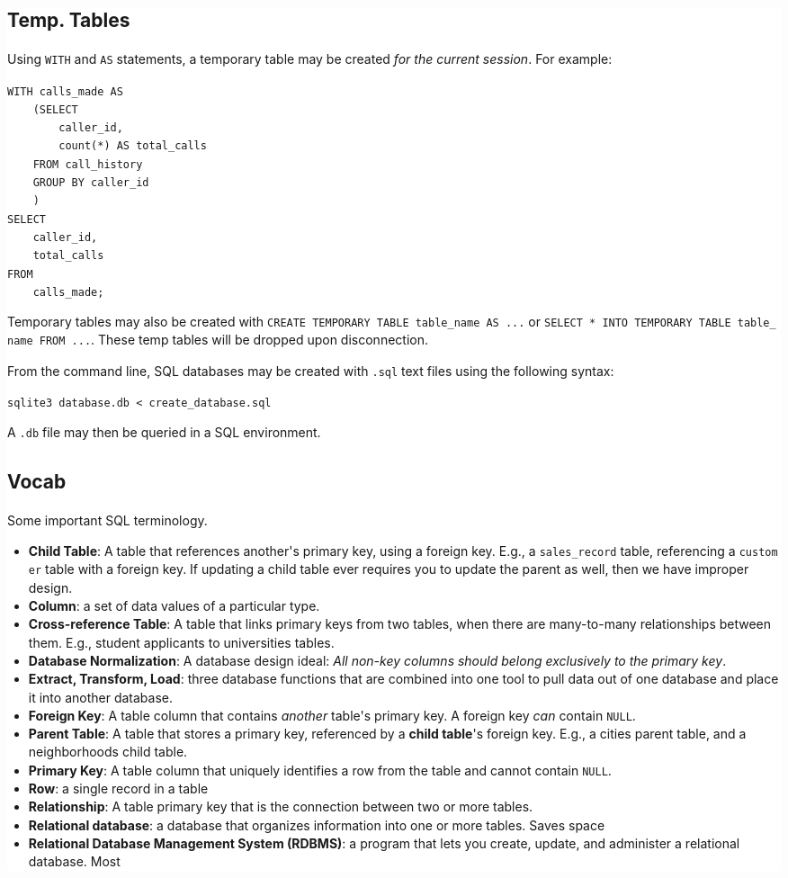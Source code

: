 Temp. Tables
------------

Using `WITH` and `AS` statements, a temporary table may be created *for
the current session*. For example:

``` {.sql}
WITH calls_made AS 
    (SELECT
        caller_id,
        count(*) AS total_calls
    FROM call_history
    GROUP BY caller_id
    )
SELECT
    caller_id,
    total_calls
FROM 
    calls_made;
```

Temporary tables may also be created with
`CREATE TEMPORARY TABLE table_name AS ...` or
`SELECT * INTO TEMPORARY TABLE table_name FROM ...`. These temp tables
will be dropped upon disconnection.

From the command line, SQL databases may be created with `.sql` text
files using the following syntax:

``` {.bash}
sqlite3 database.db < create_database.sql
```

A `.db` file may then be queried in a SQL environment.

Vocab
-----

Some important SQL terminology.

-   **Child Table**: A table that references another's primary key,
    using a foreign key. E.g., a `sales_record` table, referencing a
    `customer` table with a foreign key. If updating a child table ever
    requires you to update the parent as well, then we have improper
    design.
-   **Column**: a set of data values of a particular type.
-   **Cross-reference Table**: A table that links primary keys from two
    tables, when there are many-to-many relationships between them.
    E.g., student applicants to universities tables.
-   **Database Normalization**: A database design ideal: *All non-key
    columns should belong exclusively to the primary key*.
-   **Extract, Transform, Load**: three database functions that are
    combined into one tool to pull data out of one database and place it
    into another database.
-   **Foreign Key**: A table column that contains *another* table's
    primary key. A foreign key *can* contain `NULL`.
-   **Parent Table**: A table that stores a primary key, referenced by a
    **child table**'s foreign key. E.g., a cities parent table, and a
    neighborhoods child table.
-   **Primary Key**: A table column that uniquely identifies a row from
    the table and cannot contain `NULL`.
-   **Row**: a single record in a table
-   **Relationship**: A table primary key that is the connection between
    two or more tables.
-   **Relational database**: a database that organizes information into
    one or more tables. Saves space
-   **Relational Database Management System (RDBMS)**: a program that
    lets you create, update, and administer a relational database. Most